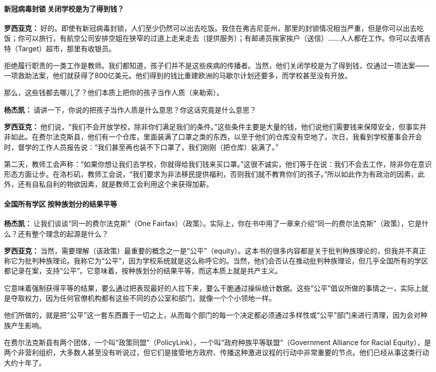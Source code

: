 </p>
<h4>
 <strong>
  新冠病毒封锁 关闭学校是为了得到钱？
 </strong>
</h4>
<p>
 <strong>
  罗西亚克：
 </strong>
 好的。即使有新冠病毒封锁，人们至少仍然可以出去吃饭。我住在弗吉尼亚州，那里的封锁情况相当严重，但是你可以出去吃饭；你可以旅行，有航空公司安排空姐在狭窄的过道上走来走去（提供服务）；有邮递员挨家挨户（送信）……人人都在工作。你可以去塔吉特（Target）超市，那里有收银员。
</p>
<p>
 拒绝履行职责的一类工作是教师。我们都知道，孩子们并不是这些疾病的传播者。当然，他们关闭学校是为了得到钱，仅通过一项法案——一项救助法案，他们就获得了800亿美元。他们得到的钱比重建欧洲的马歇尔计划还要多，而学校甚至没有开放。
</p>
<p>
 那么，这些钱都去哪儿了？他们本质上把你的孩子当作人质（来勒索）。
</p>
<p>
 <strong>
  杨杰凯：
 </strong>
 请讲一下，你说的把孩子当作人质是什么意思？你这话究竟是什么意思？
</p>
<p>
 <strong>
  罗西亚克：
 </strong>
 他们说，“我们不会开放学校，除非你们满足我们的条件。”这些条件主要是大量的钱，他们说他们需要钱来保障安全，但事实并非如此。在费尔法克斯县，他们有一个仓库，里面装满了口罩之类的东西，以至于他们的仓库没有空地了。次日，我看到学校董事会开会时，督学的工作人员报告说：“我们甚至再也装不下口罩了，我们刚刚（把仓库）装满了。”
</p>
<p>
 第二天，教师工会声称：“如果你想让我们去学校，你就得给我们钱来买口罩。”这很不诚实，他们等于在说：我们不会去工作，除非你在意识形态方面让步。在洛杉矶，教师工会说，“我们要求为非法移民提供福利，否则我们就不教育你们的孩子。”所以如此作为有政治的因素，此外，还有自私自利的物欲因素，就是教师工会利用这个来获得加薪。
</p>
<h4>
 全国所有学区 按种族划分的结果平等
</h4>
<p>
 <strong>
  杨杰凯：
 </strong>
 让我们谈谈“同一的费尔法克斯”（One Fairfax）（政策）。实际上，你在书中用了一章来介绍“同一的费尔法克斯”（政策），它是什么？还有整个理念的起源是什么？
</p>
<p>
 <strong>
  罗西亚克：
 </strong>
 当然，需要理解（该政策）最重要的概念之一是“公平”（equity）。这本书的很多内容都是关于批判种族理论的，但我并不真正称它为批判种族理论。我称它为“公平”，因为学校系统就是这么称呼它的。当然，他们会否认在推动批判种族理论，但几乎全国所有的学区都记录在案，支持“公平”。它意味着，按种族划分的结果平等，而这本质上就是共产主义。
</p>
<p>
 它意味着强制获得平等的结果，要么通过把表现最好的人拉下来，要么干脆通过操纵统计数据。这些“公平”倡议所做的事情之一，实际上就是夺取权力，因为任何官僚机构都有这些不同的办公室和部门，就像一个个小领地一样。
</p>
<p>
 他们所做的，就是把“公平”这一套东西置于一切之上，从而每个部门的每一个决定都必须通过多样性或“公平”部门来进行清理，因为会对种族产生影响。
</p>
<p>
 在费尔法克斯县有两个团体，一个叫“政策同盟”（PolicyLink），一个叫“政府种族平等联盟”（Government Alliance for Racial Equity），是两个非营利组织，大多数人甚至没有听说过，但它们是接管地方政府、传播这种激进议程的行动中非常重要的节点。他们已经从事这类行动大约十年了。
</p>